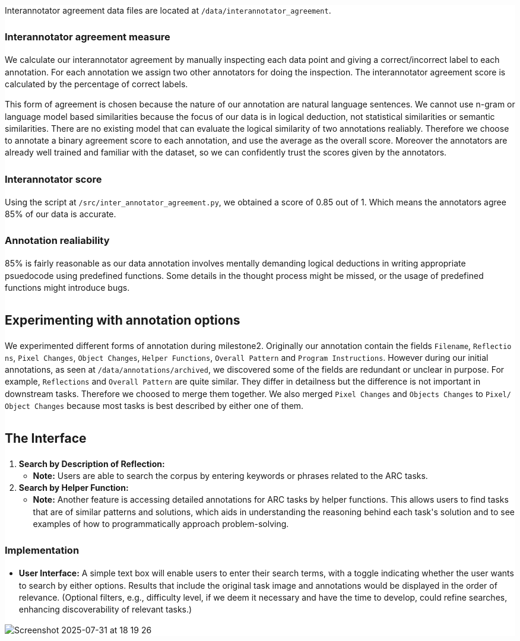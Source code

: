 Interannotator agreement data files are located at `/data/interannotator_agreement`.

### Interannotator agreement measure
We calculate our interannotator agreement by manually inspecting each data point and giving a correct/incorrect label to each annotation. For each annotation we assign two other annotators for doing the inspection. The interannotator agreement score is calculated by the percentage of correct labels.

This form of agreement is chosen because the nature of our annotation are natural language sentences. We cannot use n-gram or language model based similarities because the focus of our data is in logical deduction, not statistical similarities or semantic similarities. There are no existing model that can evaluate the logical similarity of two annotations realiably. Therefore we choose to annotate a binary agreement score to each annotation, and use the average as the overall score. Moreover the annotators are already well trained and familiar with the dataset, so we can confidently trust the scores given by the annotators.

### Interannotator score
Using the script at `/src/inter_annotator_agreement.py`, we obtained a score of 0.85 out of 1. Which means the annotators agree 85% of our data is accurate.

### Annotation realiability
85% is fairly reasonable as our data annotation involves mentally demanding logical deductions in writing appropriate psuedocode using predefined functions. Some details in the thought process might be missed, or the usage of predefined functions might introduce bugs.


## Experimenting with annotation options

We experimented different forms of annotation during milestone2. Originally our annotation contain the fields `Filename`, `Reflections`, `Pixel Changes`, `Object Changes`, `Helper Functions`, `Overall Pattern` and `Program Instructions`. However during our initial annotations, as seen at `/data/annotations/archived`,  we discovered some of the fields are redundant or unclear in purpose. For example, `Reflections` and `Overall Pattern` are quite similar. They differ in detailness but the difference is not important in downstream tasks. Therefore we choosed to merge them together. We also merged `Pixel Changes` and `Objects Changes` to `Pixel/Object Changes` because most tasks is best described by either one of them. 

## The Interface

1. **Search by Description of Reflection:**
   - **Note:** Users are able to search the corpus by entering keywords or phrases related to the ARC tasks.
2. **Search by Helper Function:**
   - **Note:** Another feature is accessing detailed annotations for ARC tasks by helper functions. This allows users to find tasks that are of similar patterns and solutions, which aids in understanding the reasoning behind each task's solution and to see examples of how to programmatically approach problem-solving.

### Implementation

   - **User Interface:** A simple text box will enable users to enter their search terms, with a toggle indicating whether the user wants to search by either options. Results that include the original task image and annotations would be displayed in the order of relevance. (Optional filters, e.g., difficulty level, if we deem it necessary and have the time to develop, could refine searches, enhancing discoverability of relevant tasks.)
<img width="1680" height="940" alt="Screenshot 2025-07-31 at 18 19 26" src="https://github.com/user-attachments/assets/3b64e0fe-07d8-4ac7-9ba5-b89176c809ba" />
